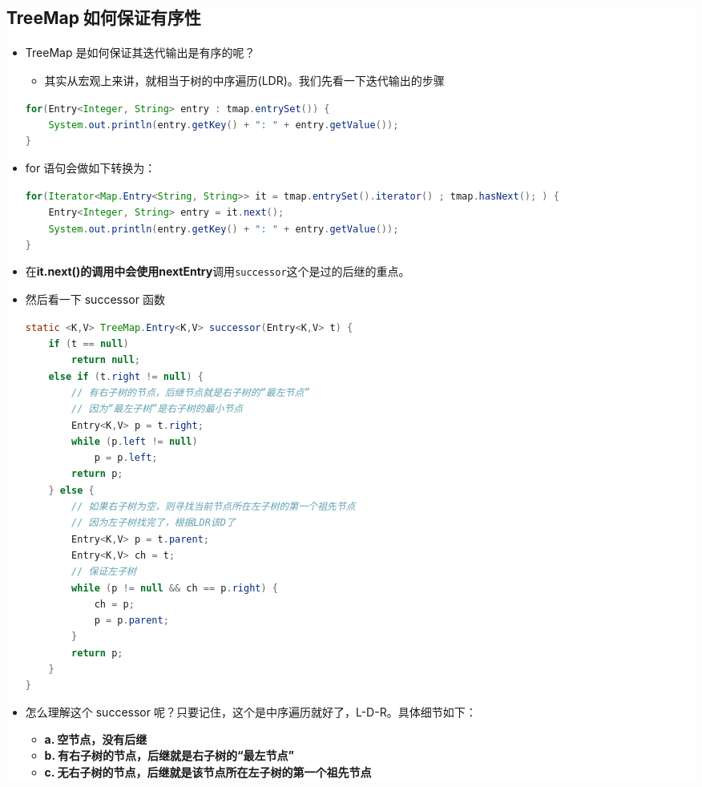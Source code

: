 ## TreeMap 如何保证有序性

- TreeMap 是如何保证其迭代输出是有序的呢？

  - 其实从宏观上来讲，就相当于树的中序遍历(LDR)。我们先看一下迭代输出的步骤

  ```java
  for(Entry<Integer, String> entry : tmap.entrySet()) {
      System.out.println(entry.getKey() + ": " + entry.getValue());
  }
  ```

- for 语句会做如下转换为：

  ```java
  for(Iterator<Map.Entry<String, String>> it = tmap.entrySet().iterator() ; tmap.hasNext(); ) {
      Entry<Integer, String> entry = it.next();
      System.out.println(entry.getKey() + ": " + entry.getValue());
  }
  ```

- 在**it.next()**的调用中会使用**nextEntry**调用`successor`这个是过的后继的重点。

- 然后看一下 successor 函数

  ```java
  static <K,V> TreeMap.Entry<K,V> successor(Entry<K,V> t) {
      if (t == null)
          return null;
      else if (t.right != null) {
          // 有右子树的节点，后继节点就是右子树的“最左节点”
          // 因为“最左子树”是右子树的最小节点
          Entry<K,V> p = t.right;
          while (p.left != null)
              p = p.left;
          return p;
      } else {
          // 如果右子树为空，则寻找当前节点所在左子树的第一个祖先节点
          // 因为左子树找完了，根据LDR该D了
          Entry<K,V> p = t.parent;
          Entry<K,V> ch = t;
          // 保证左子树
          while (p != null && ch == p.right) {
              ch = p;
              p = p.parent;
          }
          return p;
      }
  }
  ```

- 怎么理解这个 successor 呢？只要记住，这个是中序遍历就好了，L-D-R。具体细节如下：

  - **a. 空节点，没有后继**
  - **b. 有右子树的节点，后继就是右子树的“最左节点”**
  - **c. 无右子树的节点，后继就是该节点所在左子树的第一个祖先节点**
